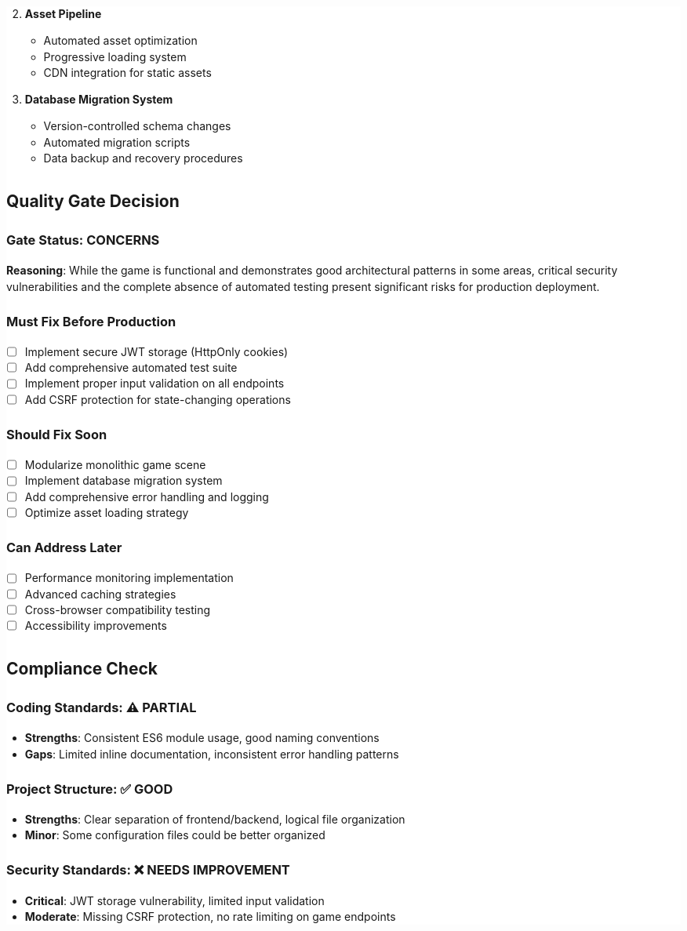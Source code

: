 2. **Asset Pipeline**
   - Automated asset optimization
   - Progressive loading system
   - CDN integration for static assets

3. **Database Migration System**
   - Version-controlled schema changes
   - Automated migration scripts
   - Data backup and recovery procedures

## Quality Gate Decision

### Gate Status: CONCERNS
**Reasoning**: While the game is functional and demonstrates good architectural patterns in some areas, critical security vulnerabilities and the complete absence of automated testing present significant risks for production deployment.

### Must Fix Before Production
- [ ] Implement secure JWT storage (HttpOnly cookies)
- [ ] Add comprehensive automated test suite
- [ ] Implement proper input validation on all endpoints
- [ ] Add CSRF protection for state-changing operations

### Should Fix Soon
- [ ] Modularize monolithic game scene
- [ ] Implement database migration system
- [ ] Add comprehensive error handling and logging
- [ ] Optimize asset loading strategy

### Can Address Later
- [ ] Performance monitoring implementation
- [ ] Advanced caching strategies
- [ ] Cross-browser compatibility testing
- [ ] Accessibility improvements

## Compliance Check

### Coding Standards: ⚠️ PARTIAL
- **Strengths**: Consistent ES6 module usage, good naming conventions
- **Gaps**: Limited inline documentation, inconsistent error handling patterns

### Project Structure: ✅ GOOD
- **Strengths**: Clear separation of frontend/backend, logical file organization
- **Minor**: Some configuration files could be better organized

### Security Standards: ❌ NEEDS IMPROVEMENT
- **Critical**: JWT storage vulnerability, limited input validation
- **Moderate**: Missing CSRF protection, no rate limiting on game endpoints

